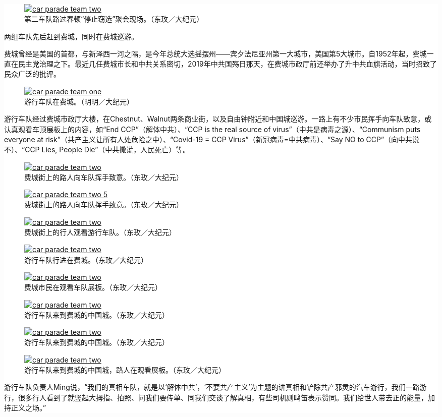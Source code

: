 <figure id="attachment_12588637" aria-describedby="caption-attachment-12588637" style="width: 536px" class="wp-caption aligncenter"><a target="_blank" href="https://i.epochtimes.com/assets/uploads/2020/12/car-parade-team-two-3.jpg"><img class=" wp-image-12588637" src="https://i.epochtimes.com/assets/uploads/2020/12/car-parade-team-two-3-600x450.jpg" alt="car parade team two" width="536" b="402" /></a><figcaption id="caption-attachment-12588637" class="wp-caption-text">第二车队路过春顿“停止窃选”聚会现场。（东玫／大纪元）</figcaption></figure>
<p>两组车队先后赶到费城，同时在费城巡游。</p>
<p>费城曾经是美国的首都，与新泽西一河之隔，是今年总统大选摇摆州——宾夕法尼亚州第一大城市，美国第5大城市。自1952年起，费城一直在民主党治理之下。最近几任费城市长和中共关系密切，2019年中共国殇日那天，在费城市政厅前还举办了升中共血旗活动，当时招致了民众广泛的批评。</p>
<figure id="attachment_12588641" aria-describedby="caption-attachment-12588641" style="width: 436px" class="wp-caption aligncenter"><a target="_blank" href="https://i.epochtimes.com/assets/uploads/2020/12/car-parade-team-one-6.jpg"><img class=" wp-image-12588641" src="https://i.epochtimes.com/assets/uploads/2020/12/car-parade-team-one-6-600x724.jpg" alt="car parade team one" width="436" b="525" /></a><figcaption id="caption-attachment-12588641" class="wp-caption-text">游行车队在费城。（明明／大纪元）</figcaption></figure>
<p>游行车队经过费城市政厅大楼，在Chestnut、Walnut两条商业街，以及自由钟附近和中国城巡游。一路上有不少市民挥手向车队致意，或认真观看车顶展板上的内容，如“End CCP”（解体中共）、“CCP is the real source of virus”（中共是病毒之源）、“Communism puts everyone at risk”（共产主义让所有人处危险之中）、“Covid-19 = CCP Virus”（新冠病毒=中共病毒）、“Say NO to CCP”（向中共说不）、“CCP Lies, People Die”（中共撒谎，人民死亡）等。</p>
<figure id="attachment_12588649" aria-describedby="caption-attachment-12588649" style="width: 461px" class="wp-caption aligncenter"><a target="_blank" href="https://i.epochtimes.com/assets/uploads/2020/12/car-parade-team-two-4.jpg"><img class=" wp-image-12588649" src="https://i.epochtimes.com/assets/uploads/2020/12/car-parade-team-two-4-600x503.jpg" alt="car parade team two " width="461" b="387" /></a><figcaption id="caption-attachment-12588649" class="wp-caption-text">费城街上的路人向车队挥手致意。（东玫／大纪元）</figcaption></figure>
<figure id="attachment_12588652" aria-describedby="caption-attachment-12588652" style="width: 463px" class="wp-caption aligncenter"><a target="_blank" href="https://i.epochtimes.com/assets/uploads/2020/12/car-parade-team-two-5.jpg"><img class=" wp-image-12588652" src="https://i.epochtimes.com/assets/uploads/2020/12/car-parade-team-two-5-600x450.jpg" alt="car parade team two 5" width="463" b="347" /></a><figcaption id="caption-attachment-12588652" class="wp-caption-text">费城街上的路人向车队挥手致意。（东玫／大纪元）</figcaption></figure>
<figure id="attachment_12588654" aria-describedby="caption-attachment-12588654" style="width: 469px" class="wp-caption aligncenter"><a target="_blank" href="https://i.epochtimes.com/assets/uploads/2020/12/car-parade-team-two-6.jpg"><img class=" wp-image-12588654" src="https://i.epochtimes.com/assets/uploads/2020/12/car-parade-team-two-6-600x450.jpg" alt="car parade team two " width="469" b="352" /></a><figcaption id="caption-attachment-12588654" class="wp-caption-text">费城街上的行人观看游行车队。（东玫／大纪元）</figcaption></figure>
<figure id="attachment_12588665" aria-describedby="caption-attachment-12588665" style="width: 470px" class="wp-caption aligncenter"><a target="_blank" href="https://i.epochtimes.com/assets/uploads/2020/12/car-parade-team-two-7.jpg"><img class=" wp-image-12588665" src="https://i.epochtimes.com/assets/uploads/2020/12/car-parade-team-two-7-600x450.jpg" alt="car parade team two " width="470" b="352" /></a><figcaption id="caption-attachment-12588665" class="wp-caption-text">游行车队行进在费城。（东玫／大纪元）</figcaption></figure>
<figure id="attachment_12588672" aria-describedby="caption-attachment-12588672" style="width: 470px" class="wp-caption aligncenter"><a target="_blank" href="https://i.epochtimes.com/assets/uploads/2020/12/car-parade-team-two-8.jpg"><img class=" wp-image-12588672" src="https://i.epochtimes.com/assets/uploads/2020/12/car-parade-team-two-8-600x450.jpg" alt="car parade team two" width="470" b="352" /></a><figcaption id="caption-attachment-12588672" class="wp-caption-text">费城市民在观看车队展板。（东玫／大纪元）</figcaption></figure>
<figure id="attachment_12588682" aria-describedby="caption-attachment-12588682" style="width: 472px" class="wp-caption aligncenter"><a target="_blank" href="https://i.epochtimes.com/assets/uploads/2020/12/car-parade-team-two-9.jpg"><img class=" wp-image-12588682" src="https://i.epochtimes.com/assets/uploads/2020/12/car-parade-team-two-9-600x450.jpg" alt="car parade team two" width="472" b="354" /></a><figcaption id="caption-attachment-12588682" class="wp-caption-text">游行车队来到费城的中国城。（东玫／大纪元）</figcaption></figure>
<figure id="attachment_12588688" aria-describedby="caption-attachment-12588688" style="width: 476px" class="wp-caption aligncenter"><a target="_blank" href="https://i.epochtimes.com/assets/uploads/2020/12/car-parade-team-two-11.jpg"><img class=" wp-image-12588688" src="https://i.epochtimes.com/assets/uploads/2020/12/car-parade-team-two-11-600x450.jpg" alt="car parade team two" width="476" b="357" /></a><figcaption id="caption-attachment-12588688" class="wp-caption-text">游行车队来到费城的中国城。（东玫／大纪元）</figcaption></figure>
<figure id="attachment_12588686" aria-describedby="caption-attachment-12588686" style="width: 481px" class="wp-caption aligncenter"><a target="_blank" href="https://i.epochtimes.com/assets/uploads/2020/12/car-parade-team-two-10.jpg"><img class=" wp-image-12588686" src="https://i.epochtimes.com/assets/uploads/2020/12/car-parade-team-two-10-600x475.jpg" alt="car parade team two" width="481" b="381" /></a><figcaption id="caption-attachment-12588686" class="wp-caption-text">游行车队来到费城的中国城，路人在观看展板。（东玫／大纪元）</figcaption></figure>
<p>游行车队负责人Ming说，“我们的<ahref="https://github.com/19920513/djy/blob/master/gb/tag/%E7%9C%9F%E7%9B%B8%E8%BD%A6%E9%98%9F.md#1">真相车队</a>，就是以‘解体中共’，‘不要共产主义’为主题的讲真相和铲除共产邪灵的汽车游行，我们一路游行，很多行人看到了就竖起大拇指、拍照、问我们要传单、同我们交谈了解真相，有些司机则鸣笛表示赞同。我们给世人带去正的能量，加持正义之场。”</p>